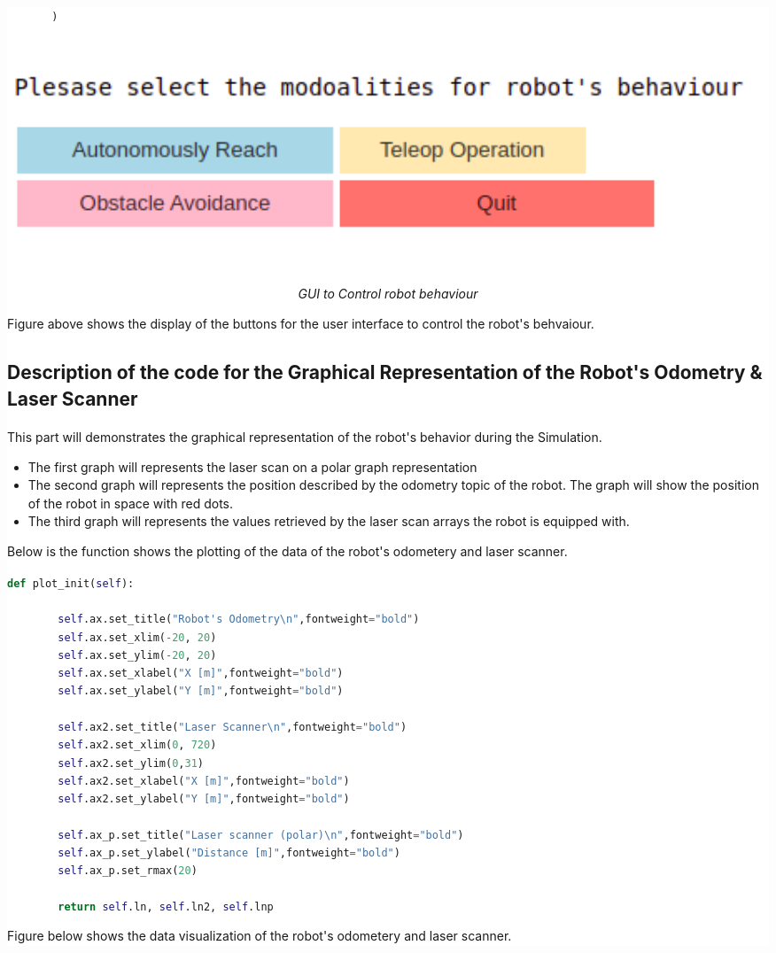 ```python
       )
```
<p align="center">
  <img width="1000" height="260" src="https://github.com/ankurkohli007/Research_Track_II_Assignment_1_JupyterNotebook/blob/450b55648c9072b928c5b9238fec8680c0472f74/ImagesJupyter/modalitiesbuttons.png">
</p>

<p align="center">
    <em>GUI to Control robot behaviour</em>
</p>

Figure above shows the display of the buttons for the user interface to control the robot's behvaiour. 

## Description of the code for the Graphical Representation of the Robot's Odometry & Laser Scanner

This part will demonstrates the graphical representation of the robot's behavior during the Simulation.

* The first graph will represents the laser scan on a polar graph representation 
* The second graph will represents the position described by the odometry topic of the robot. The graph will show the position of the robot in space with red dots. 
* The third graph will represents the values retrieved by the laser scan arrays the robot is equipped with.

Below is the function shows the plotting of the data of the robot's odometery and laser scanner.

```python
def plot_init(self): 
        
        self.ax.set_title("Robot's Odometry\n",fontweight="bold")
        self.ax.set_xlim(-20, 20) 
        self.ax.set_ylim(-20, 20) 
        self.ax.set_xlabel("X [m]",fontweight="bold")
        self.ax.set_ylabel("Y [m]",fontweight="bold")
        
        self.ax2.set_title("Laser Scanner\n",fontweight="bold")
        self.ax2.set_xlim(0, 720)
        self.ax2.set_ylim(0,31)
        self.ax2.set_xlabel("X [m]",fontweight="bold")
        self.ax2.set_ylabel("Y [m]",fontweight="bold")
        
        self.ax_p.set_title("Laser scanner (polar)\n",fontweight="bold")
        self.ax_p.set_ylabel("Distance [m]",fontweight="bold")
        self.ax_p.set_rmax(20)
        
        return self.ln, self.ln2, self.lnp
```
Figure below shows the data visualization of the robot's odometery and laser scanner.
